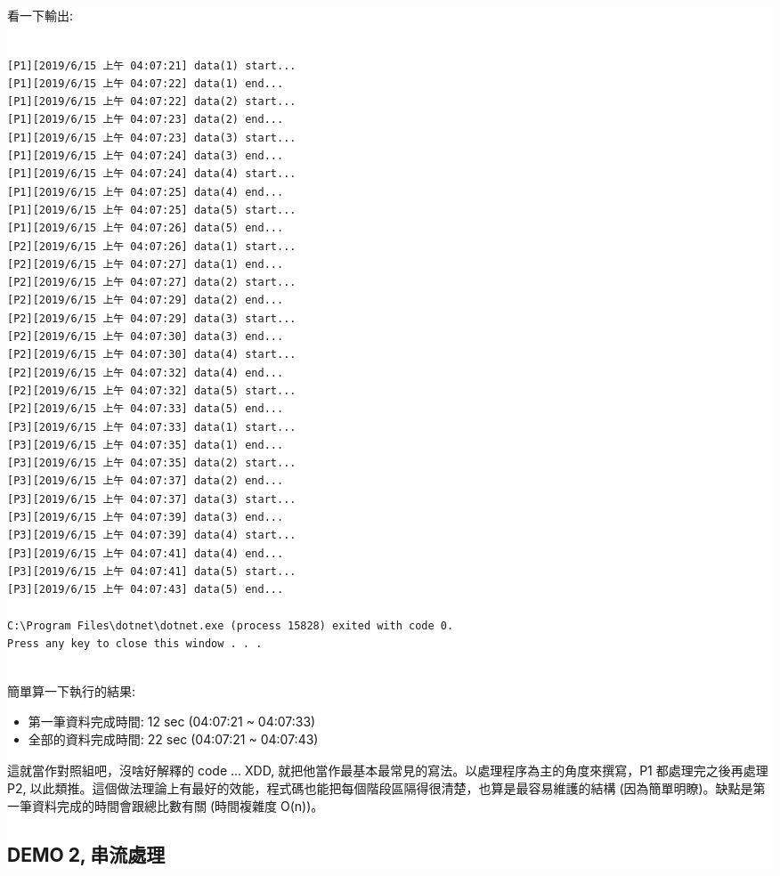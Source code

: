 看一下輸出:

```text

[P1][2019/6/15 上午 04:07:21] data(1) start...
[P1][2019/6/15 上午 04:07:22] data(1) end...
[P1][2019/6/15 上午 04:07:22] data(2) start...
[P1][2019/6/15 上午 04:07:23] data(2) end...
[P1][2019/6/15 上午 04:07:23] data(3) start...
[P1][2019/6/15 上午 04:07:24] data(3) end...
[P1][2019/6/15 上午 04:07:24] data(4) start...
[P1][2019/6/15 上午 04:07:25] data(4) end...
[P1][2019/6/15 上午 04:07:25] data(5) start...
[P1][2019/6/15 上午 04:07:26] data(5) end...
[P2][2019/6/15 上午 04:07:26] data(1) start...
[P2][2019/6/15 上午 04:07:27] data(1) end...
[P2][2019/6/15 上午 04:07:27] data(2) start...
[P2][2019/6/15 上午 04:07:29] data(2) end...
[P2][2019/6/15 上午 04:07:29] data(3) start...
[P2][2019/6/15 上午 04:07:30] data(3) end...
[P2][2019/6/15 上午 04:07:30] data(4) start...
[P2][2019/6/15 上午 04:07:32] data(4) end...
[P2][2019/6/15 上午 04:07:32] data(5) start...
[P2][2019/6/15 上午 04:07:33] data(5) end...
[P3][2019/6/15 上午 04:07:33] data(1) start...
[P3][2019/6/15 上午 04:07:35] data(1) end...
[P3][2019/6/15 上午 04:07:35] data(2) start...
[P3][2019/6/15 上午 04:07:37] data(2) end...
[P3][2019/6/15 上午 04:07:37] data(3) start...
[P3][2019/6/15 上午 04:07:39] data(3) end...
[P3][2019/6/15 上午 04:07:39] data(4) start...
[P3][2019/6/15 上午 04:07:41] data(4) end...
[P3][2019/6/15 上午 04:07:41] data(5) start...
[P3][2019/6/15 上午 04:07:43] data(5) end...

C:\Program Files\dotnet\dotnet.exe (process 15828) exited with code 0.
Press any key to close this window . . .


```

簡單算一下執行的結果:
* 第一筆資料完成時間: 12 sec (04:07:21 ~ 04:07:33)
* 全部的資料完成時間: 22 sec (04:07:21 ~ 04:07:43)

這就當作對照組吧，沒啥好解釋的 code ... XDD, 就把他當作最基本最常見的寫法。以處理程序為主的角度來撰寫，P1 都處理完之後再處理 P2, 以此類推。這個做法理論上有最好的效能，程式碼也能把每個階段區隔得很清楚，也算是最容易維護的結構 (因為簡單明瞭)。缺點是第一筆資料完成的時間會跟總比數有關 (時間複雜度 O(n))。






<a id="demo2" />

## DEMO 2, 串流處理
